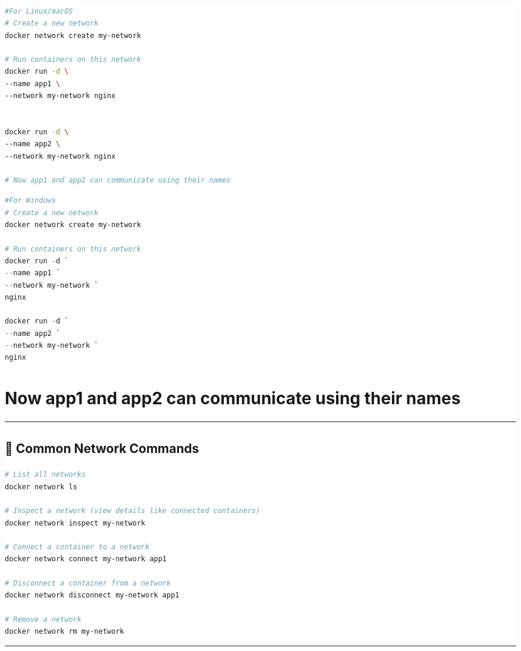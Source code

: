 ```bash
#For Linux/macOS
# Create a new network
docker network create my-network

# Run containers on this network
docker run -d \
--name app1 \
--network my-network nginx


docker run -d \
--name app2 \
--network my-network nginx

# Now app1 and app2 can communicate using their names
```


```powershell
#For Windows
# Create a new network
docker network create my-network

# Run containers on this network
docker run -d `
--name app1 `
--network my-network `
nginx

docker run -d `
--name app2 `
--network my-network `
nginx
```

# Now app1 and app2 can communicate using their names
---

## 🔹 Common Network Commands

```bash
# List all networks
docker network ls

# Inspect a network (view details like connected containers)
docker network inspect my-network

# Connect a container to a network
docker network connect my-network app1

# Disconnect a container from a network
docker network disconnect my-network app1

# Remove a network
docker network rm my-network
```

---
